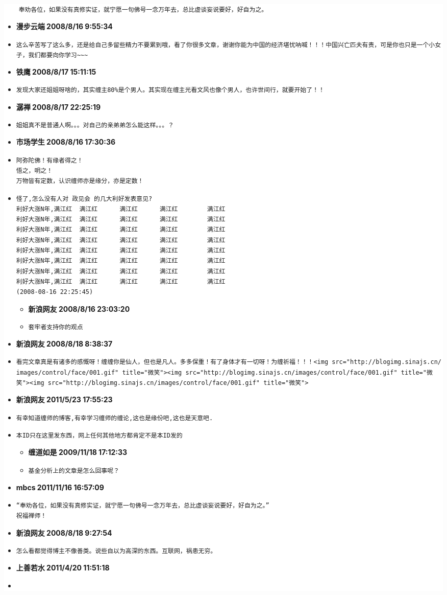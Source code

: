   ```
      奉劝各位，如果没有真修实证，就宁愿一句佛号一念万年去，总比虚谈妄说要好，好自为之。
  ```
- **漫步云端 2008/8/16 9:55:34**
- ```
  这么辛苦写了这么多，还是给自己多留些精力不要累到哦，看了你很多文章，谢谢你能为中国的经济堪忧呐喊！！！中国兴亡匹夫有责，可是你也只是一个小女子，我们都要向你学习~~~
  ```
- **铁鹰 2008/8/17 15:11:15**
- ```
  发现大家还姐姐呀啥的，其实缠主80%是个男人。其实现在缠主光看文风也像个男人，也许世间行，就要开始了！！
  ```
- **潺禅 2008/8/17 22:25:19**
- ```
  姐姐真不是普通人啊。。。对自己的亲弟弟怎么能这样。。。？
  ```
- **市场学生 2008/8/16 17:30:36**
- ```
  阿弥陀佛！有缘者得之！
  悟之，明之！
  万物皆有定数，认识缠师亦是缘分，亦是定数！
  ```
- ```
  怪了,怎么没有人对 政见会 的几大利好发表意见?
  利好大涨N年,满江红  满江红      满江红      满江红        满江红  
  利好大涨N年,满江红  满江红      满江红      满江红        满江红
  利好大涨N年,满江红  满江红      满江红      满江红        满江红
  利好大涨N年,满江红  满江红      满江红      满江红        满江红
  利好大涨N年,满江红  满江红      满江红      满江红        满江红  
  利好大涨N年,满江红  满江红      满江红      满江红        满江红
  利好大涨N年,满江红  满江红      满江红      满江红        满江红
  利好大涨N年,满江红  满江红      满江红      满江红        满江红
  (2008-08-16 22:25:45) 
  ```
   - **新浪网友 2008/8/16 23:03:20**
   - ```
     套牢者支持你的观点
     ```
- **新浪网友 2008/8/18 8:38:37**
- ```
  看完文章真是有诸多的感慨呀！缠缠你是仙人，但也是凡人。多多保重！有了身体才有一切呀！为缠祈福！！！<img src="http://blogimg.sinajs.cn/images/control/face/001.gif" title="微笑"><img src="http://blogimg.sinajs.cn/images/control/face/001.gif" title="微笑"><img src="http://blogimg.sinajs.cn/images/control/face/001.gif" title="微笑">
  ```
- **新浪网友 2011/5/23 17:55:23**
- ```
  有幸知道缠师的博客,有幸学习缠师的缠论,这也是缘份吧,这也是天意吧.
  ```
- ```
  本ID只在这里发东西，网上任何其他地方都肯定不是本ID发的
  ```
   - **缠道如是 2009/11/18 17:12:33**
   - ```
     基金分析上的文章是怎么回事呢？
     ```
- **mbcs 2011/11/16 16:57:09**
- ```
  “奉劝各位，如果没有真修实证，就宁愿一句佛号一念万年去，总比虚谈妄说要好，好自为之。”
  祝福禅师！
  ```
- **新浪网友 2008/8/18 9:27:54**
- ```
  怎么看都觉得博主不像善类。说些自以为高深的东西。互联网，祸患无穷。
  ```
- **上善若水 2011/4/20 11:51:18**
- ```
